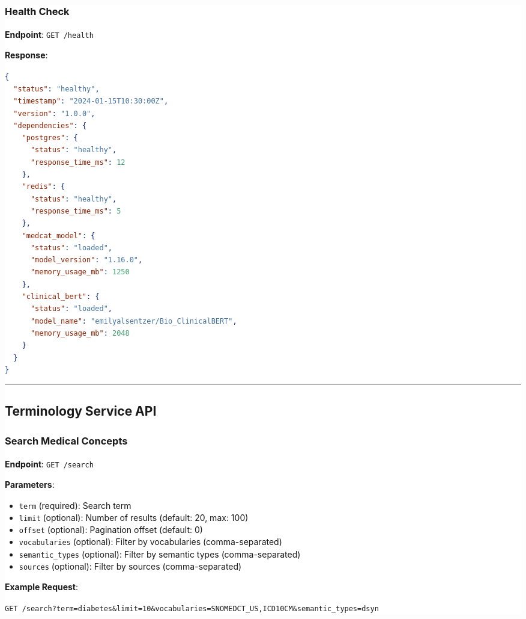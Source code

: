 
### Health Check

**Endpoint**: `GET /health`

**Response**:
```json
{
  "status": "healthy",
  "timestamp": "2024-01-15T10:30:00Z",
  "version": "1.0.0",
  "dependencies": {
    "postgres": {
      "status": "healthy",
      "response_time_ms": 12
    },
    "redis": {
      "status": "healthy",
      "response_time_ms": 5
    },
    "medcat_model": {
      "status": "loaded",
      "model_version": "1.16.0",
      "memory_usage_mb": 1250
    },
    "clinical_bert": {
      "status": "loaded",
      "model_name": "emilyalsentzer/Bio_ClinicalBERT",
      "memory_usage_mb": 2048
    }
  }
}
```

---

## Terminology Service API

### Search Medical Concepts

**Endpoint**: `GET /search`

**Parameters**:
- `term` (required): Search term
- `limit` (optional): Number of results (default: 20, max: 100)
- `offset` (optional): Pagination offset (default: 0)
- `vocabularies` (optional): Filter by vocabularies (comma-separated)
- `semantic_types` (optional): Filter by semantic types (comma-separated)
- `sources` (optional): Filter by sources (comma-separated)

**Example Request**:
```http
GET /search?term=diabetes&limit=10&vocabularies=SNOMEDCT_US,ICD10CM&semantic_types=dsyn
```
